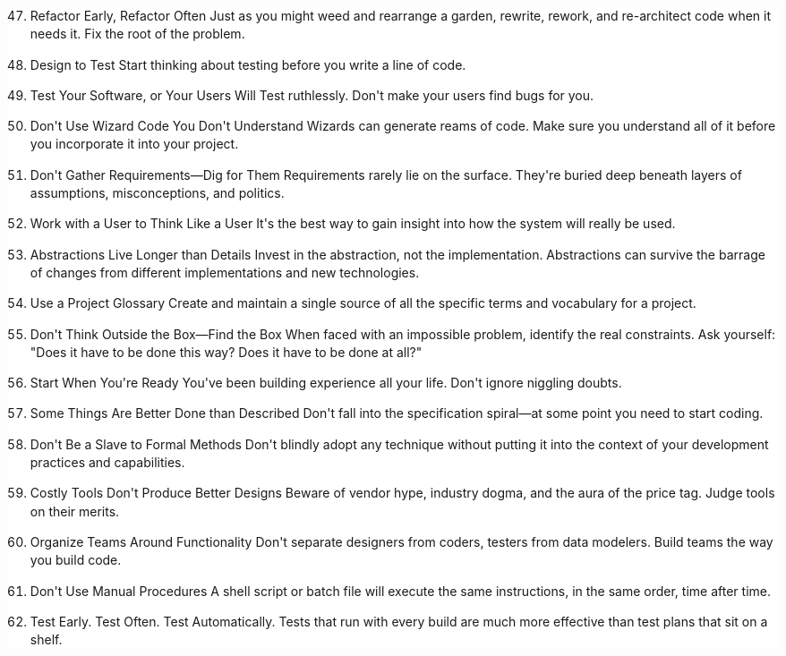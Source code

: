  47. Refactor Early, Refactor Often
     Just as you might weed and rearrange a garden, rewrite, rework, and
     re-architect code when it needs it.  Fix the root of the problem.

 48. Design to Test
     Start thinking about testing before you write a line of code.

 49. Test Your Software, or Your Users Will
     Test ruthlessly.  Don't make your users find bugs for you.

 50. Don't Use Wizard Code You Don't Understand
     Wizards can generate reams of code.  Make sure you understand all of it
     before you incorporate it into your project.

 51. Don't Gather Requirements—Dig for Them
     Requirements rarely lie on the surface.  They're buried deep beneath layers
     of assumptions, misconceptions, and politics.

 52. Work with a User to Think Like a User
     It's the best way to gain insight into how the system will really be used.

 53. Abstractions Live Longer than Details
     Invest in the abstraction, not the implementation.  Abstractions can survive
     the barrage of changes from different implementations and new technologies.

 54. Use a Project Glossary
     Create and maintain a single source of all the specific terms and
     vocabulary for a project.

 55. Don't Think Outside the Box—Find the Box
     When faced with an impossible problem, identify the real constraints.
     Ask yourself:  "Does it have to be done this way?  Does it have to be done at all?"

 56. Start When You're Ready
     You've been building experience all your life.  Don't ignore niggling doubts.

 57. Some Things Are Better Done than Described
     Don't fall into the specification spiral—at some point you need to start coding.

 58. Don't Be a Slave to Formal Methods
     Don't blindly adopt any technique without putting it into the context of
     your development practices and capabilities.

 59. Costly Tools Don't Produce Better Designs
     Beware of vendor hype, industry dogma, and the aura of the price tag.
     Judge tools on their merits.

 60. Organize Teams Around Functionality
     Don't separate designers from coders, testers from data modelers.
     Build teams the way you build code.

 61. Don't Use Manual Procedures
     A shell script or batch file will execute the same instructions,
     in the same order, time after time.

 62. Test Early.  Test Often.  Test Automatically.
     Tests that run with every build are much more effective than test plans
     that sit on a shelf.
